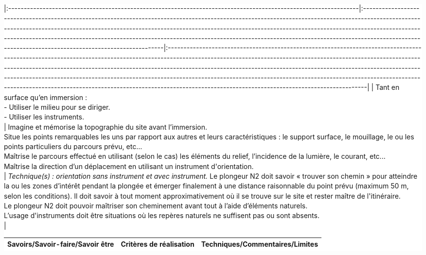 |:----------------------------------------------------------------------------------------------------------------|:------------------------------------------------------------------------------------------------------------------------------------------------------------------------------------------------------------------------------------------------------------------------------------------------------------------------------------------------------------------------------------------------------------------------------------------------------------------------------------|:--------------------------------------------------------------------------------------------------------------------------------------------------------------------------------------------------------------------------------------------------------------------------------------------------------------------------------------------------------------------------------------------------------------------------------------------------------------------------------------------------------------------------------------------------------------------------------------------------------------------|
| Tant en surface qu’en immersion :<br> - Utiliser le milieu pour se diriger.<br> - Utiliser les instruments.<br> | Imagine et mémorise la topographie du site avant l’immersion.<br> Situe les points remarquables les uns par rapport aux autres et leurs caractéristiques : le support surface, le mouillage, le ou les points particuliers du parcours prévu, etc...<br>  Maîtrise le parcours effectué en utilisant (selon le cas) les éléments du relief, l’incidence de la lumière, le courant, etc...<br>  Maîtrise la direction d’un déplacement en utilisant un instrument d'orientation.<br> | *Technique(s) : orientation sans* *instrument et avec instrument.* Le plongeur N2 doit savoir « trouver son chemin » pour atteindre la ou les zones d’intérêt pendant la plongée et émerger finalement à une distance raisonnable du point prévu (maximum 50 m, selon les conditions). Il doit savoir à tout moment approximativement où il se trouve sur le site et rester maître de l'itinéraire.<br> Le plongeur N2 doit pouvoir maîtriser son cheminement avant tout à l’aide d’éléments naturels.<br> L’usage d'instruments doit être situations où les repères naturels ne suffisent pas ou sont absents.<br> |



| **Savoirs/Savoir-faire/Savoir être**                                                    | **Critères de réalisation**                                                                                                                                                                                                                                                                                                                                                                                                                                                                                                                                                                                                                                                                                                                                                                                                                                                  | **Techniques/Commentaires/Limites**                                                                                                                                                                                                                                                                                                                                                                    |
|:----------------------------------------------------------------------------------------|:-----------------------------------------------------------------------------------------------------------------------------------------------------------------------------------------------------------------------------------------------------------------------------------------------------------------------------------------------------------------------------------------------------------------------------------------------------------------------------------------------------------------------------------------------------------------------------------------------------------------------------------------------------------------------------------------------------------------------------------------------------------------------------------------------------------------------------------------------------------------------------|:-------------------------------------------------------------------------------------------------------------------------------------------------------------------------------------------------------------------------------------------------------------------------------------------------------------------------------------------------------------------------------------------------------|